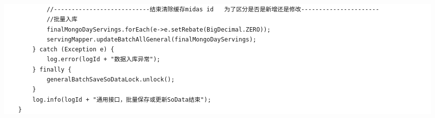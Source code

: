 ```
            //---------------------------结束清除缓存midas id   为了区分是否是新增还是修改----------------------
            //批量入库
            finalMongoDayServings.forEach(e->e.setRebate(BigDecimal.ZERO));
            servingMapper.updateBatchAllGeneral(finalMongoDayServings);
        } catch (Exception e) {
            log.error(logId + "数据入库异常");
        } finally {
            generalBatchSaveSoDataLock.unlock();
        }
        log.info(logId + "通用接口，批量保存或更新SoData结束");
    }

```